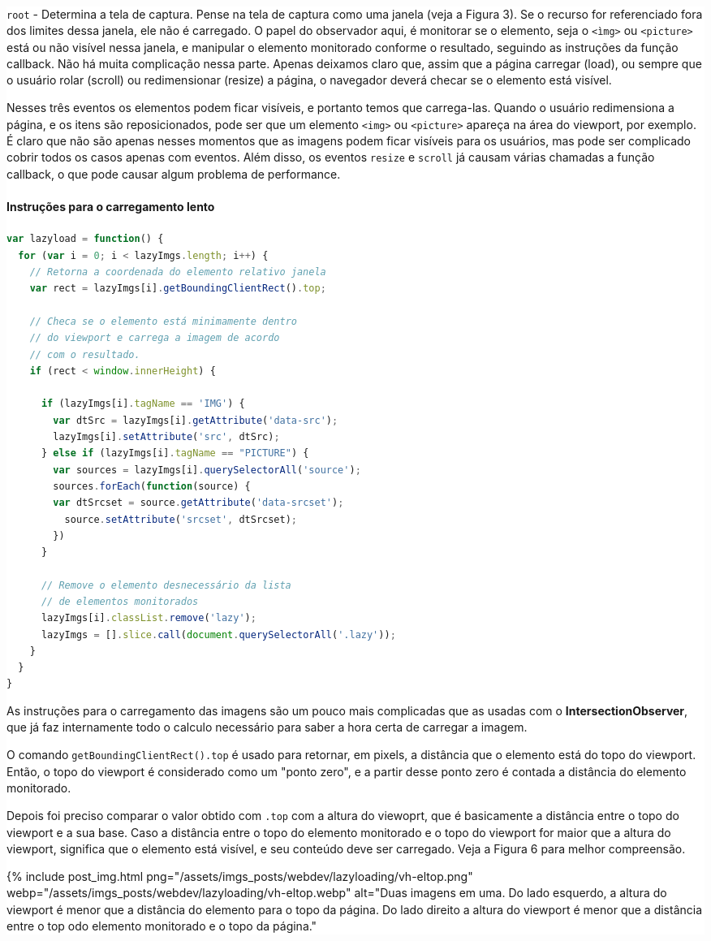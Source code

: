 ```root``` - Determina a tela de captura. Pense na tela de captura como uma janela (veja a Figura 3). Se o recurso for referenciado fora dos limites dessa janela, ele não é carregado. O papel do observador aqui, é monitorar se o elemento, seja o ```<ìmg>``` ou ```<picture>``` está ou não visível nessa janela, e manipular o elemento monitorado conforme o resultado, seguindo as instruções da função callback. 
Não há muita complicação nessa parte. Apenas deixamos claro que, assim que a página carregar (load), ou sempre que o usuário rolar (scroll) ou redimensionar (resize) a página, o navegador deverá checar se o elemento está visível.

Nesses três eventos os elementos podem ficar visíveis, e portanto temos que carrega-las. Quando o usuário redimensiona a página, e os itens são reposicionados, pode ser que um elemento ```<img>``` ou ```<picture>``` apareça na área do viewport, por exemplo. É claro que não são apenas nesses momentos que as imagens podem ficar visíveis para os usuários, mas pode ser complicado cobrir todos os casos apenas com eventos. Além disso, os eventos ```resize``` e ```scroll``` já causam várias chamadas a função callback, o que pode causar algum problema de performance.

#### Instruções para o carregamento lento
~~~ javascript
var lazyload = function() {
  for (var i = 0; i < lazyImgs.length; i++) {
    // Retorna a coordenada do elemento relativo janela
    var rect = lazyImgs[i].getBoundingClientRect().top;

    // Checa se o elemento está minimamente dentro
    // do viewport e carrega a imagem de acordo
    // com o resultado.
    if (rect < window.innerHeight) {

      if (lazyImgs[i].tagName == 'IMG') {
        var dtSrc = lazyImgs[i].getAttribute('data-src');
        lazyImgs[i].setAttribute('src', dtSrc);
      } else if (lazyImgs[i].tagName == "PICTURE") {
        var sources = lazyImgs[i].querySelectorAll('source');
        sources.forEach(function(source) {
        var dtSrcset = source.getAttribute('data-srcset');
          source.setAttribute('srcset', dtSrcset);
        })
      }
    
      // Remove o elemento desnecessário da lista
      // de elementos monitorados
      lazyImgs[i].classList.remove('lazy');
      lazyImgs = [].slice.call(document.querySelectorAll('.lazy'));
    }
  }
}
~~~
As instruções para o carregamento das imagens são um pouco mais complicadas que as usadas com o **IntersectionObserver**, que já faz internamente todo o calculo necessário para saber a hora certa de carregar a imagem.

O comando ```getBoundingClientRect().top``` é usado para retornar, em pixels, a distância que o elemento está do topo do viewport. Então, o topo do viewport é considerado como um "ponto zero", e a partir desse ponto zero é contada a distância do elemento monitorado.

Depois foi preciso comparar o valor obtido com ```.top``` com a altura do viewoprt, que é basicamente a distância entre o topo do viewport e a sua base. Caso a distância entre o topo do elemento monitorado e o topo do viewport for maior que a altura do viewport, significa que o elemento está visível, e seu conteúdo deve ser carregado. Veja a Figura 6 para melhor compreensão.

{% include post_img.html
png="/assets/imgs_posts/webdev/lazyloading/vh-eltop.png"
webp="/assets/imgs_posts/webdev/lazyloading/vh-eltop.webp"
alt="Duas imagens em uma. Do lado esquerdo, a altura do viewport é menor que a distância do elemento para o topo da página. Do lado direito a altura do viewport é menor que a distância entre o top odo elemento monitorado e o topo da página."

```